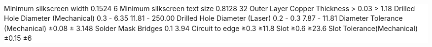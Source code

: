 <tr>
<td>Minimum silkscreen width</td>
<td>0.1524</td>
<td>6</td>
</tr>
<tr>
<td>Minimum silkscreen text size</td>
<td>0.8128</td>
<td>32</td>
</tr>
<tr>
<td>Outer Layer Copper Thickness</td>
<td>&gt; 0.03</td>
<td>&gt; 1.18</td>
</tr>

<tr>
<td>Drilled Hole Diameter (Mechanical)</td>
<td>0.3 - 6.35</td>
<td>11.81 - 250.00</td>
<tr>
<td>Drilled Hole Diameter (Laser)</td>
<td>0.2 - 0.3</td>
<td>7.87 - 11.81</td>
</tr>

<tr>
<td>Diameter Tolerance (Mechanical)</td>
<td>	±0.08 </td>
<td>	± 3.148</td>

<tr>
<td>Solder Mask Bridges</td>
<td>0.1</td>
<td>3.94</td>
</tr>

<tr>
<td>Circuit to edge</td>
<td>≥0.3</td>
<td>≥11.8</td>
</tr>
<tr>
<td>Slot</td>
<td>≥0.6</td>
<td>≥23.6</td>
</tr>
<tr>
<td>Slot Tolerance(Mechanical)</td>
<td>±0.15</td>
<td>±6</td>
</tr>
